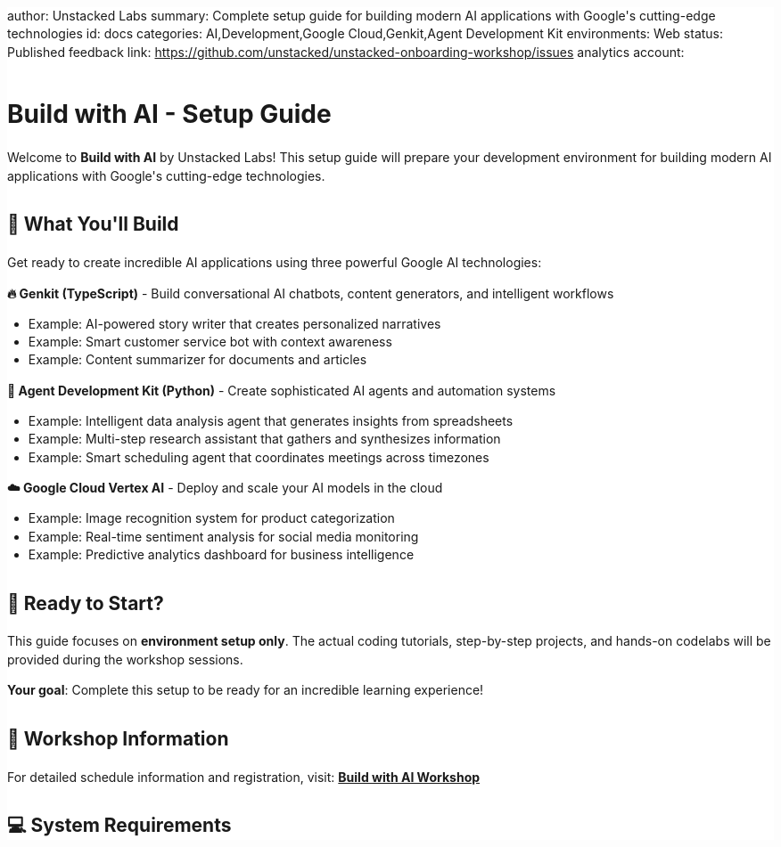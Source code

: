 author: Unstacked Labs
summary: Complete setup guide for building modern AI applications with Google's cutting-edge technologies
id: docs
categories: AI,Development,Google Cloud,Genkit,Agent Development Kit
environments: Web
status: Published
feedback link: https://github.com/unstacked/unstacked-onboarding-workshop/issues
analytics account:

# Build with AI - Setup Guide

Welcome to **Build with AI** by Unstacked Labs! This setup guide will prepare
your development environment for building modern AI applications with Google's
cutting-edge technologies.

## 🚀 What You'll Build

Get ready to create incredible AI applications using three powerful Google AI technologies:

**🔥 Genkit (TypeScript)** - Build conversational AI chatbots, content generators, and intelligent workflows

- Example: AI-powered story writer that creates personalized narratives
- Example: Smart customer service bot with context awareness
- Example: Content summarizer for documents and articles

**🐍 Agent Development Kit (Python)** - Create sophisticated AI agents and automation systems

- Example: Intelligent data analysis agent that generates insights from spreadsheets
- Example: Multi-step research assistant that gathers and synthesizes information
- Example: Smart scheduling agent that coordinates meetings across timezones

**☁️ Google Cloud Vertex AI** - Deploy and scale your AI models in the cloud

- Example: Image recognition system for product categorization
- Example: Real-time sentiment analysis for social media monitoring
- Example: Predictive analytics dashboard for business intelligence

## 🎯 Ready to Start?

This guide focuses on **environment setup only**. The actual coding tutorials, step-by-step projects, and hands-on codelabs will be provided during the workshop sessions.

**Your goal**: Complete this setup to be ready for an incredible learning experience!

## 📅 Workshop Information

For detailed schedule information and registration, visit: **[Build with AI Workshop](https://unstacked.dev/build-with-ai/)**

## 💻 System Requirements
